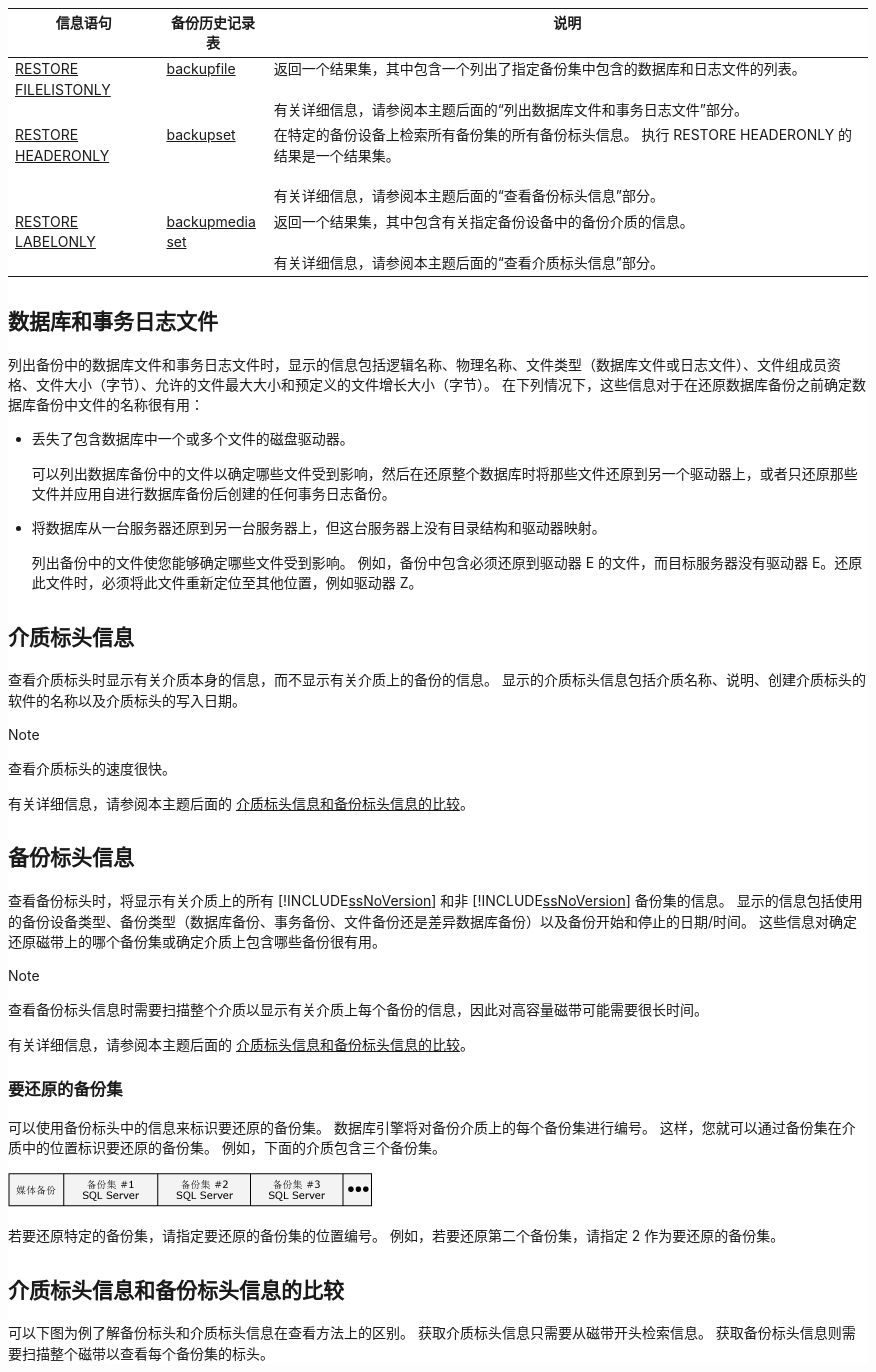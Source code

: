 |信息语句|备份历史记录表|说明|  
|---------------------------|--------------------------|-----------------|  
|[RESTORE FILELISTONLY](../../t-sql/statements/restore-statements-filelistonly-transact-sql.md)|[backupfile](../../relational-databases/system-tables/backupfile-transact-sql.md)|返回一个结果集，其中包含一个列出了指定备份集中包含的数据库和日志文件的列表。<br /><br /> 有关详细信息，请参阅本主题后面的“列出数据库文件和事务日志文件”部分。|  
|[RESTORE HEADERONLY](../../t-sql/statements/restore-statements-headeronly-transact-sql.md)|[backupset](../../relational-databases/system-tables/backupset-transact-sql.md)|在特定的备份设备上检索所有备份集的所有备份标头信息。 执行 RESTORE HEADERONLY 的结果是一个结果集。<br /><br /> 有关详细信息，请参阅本主题后面的“查看备份标头信息”部分。|  
|[RESTORE LABELONLY](../../t-sql/statements/restore-statements-labelonly-transact-sql.md)|[backupmediaset](../../relational-databases/system-tables/backupmediaset-transact-sql.md)|返回一个结果集，其中包含有关指定备份设备中的备份介质的信息。<br /><br /> 有关详细信息，请参阅本主题后面的“查看介质标头信息”部分。|  
  
##  <a name="database-and-transaction-log-files"></a><a name="ListDbTlogFiles"></a> 数据库和事务日志文件  
 列出备份中的数据库文件和事务日志文件时，显示的信息包括逻辑名称、物理名称、文件类型（数据库文件或日志文件）、文件组成员资格、文件大小（字节）、允许的文件最大大小和预定义的文件增长大小（字节）。 在下列情况下，这些信息对于在还原数据库备份之前确定数据库备份中文件的名称很有用：  
  
-   丢失了包含数据库中一个或多个文件的磁盘驱动器。  
  
     可以列出数据库备份中的文件以确定哪些文件受到影响，然后在还原整个数据库时将那些文件还原到另一个驱动器上，或者只还原那些文件并应用自进行数据库备份后创建的任何事务日志备份。  
  
-   将数据库从一台服务器还原到另一台服务器上，但这台服务器上没有目录结构和驱动器映射。  
  
     列出备份中的文件使您能够确定哪些文件受到影响。 例如，备份中包含必须还原到驱动器 E 的文件，而目标服务器没有驱动器 E。还原此文件时，必须将此文件重新定位至其他位置，例如驱动器 Z。  
  
##  <a name="media-header-information"></a><a name="MediaHeader"></a> 介质标头信息  
 查看介质标头时显示有关介质本身的信息，而不显示有关介质上的备份的信息。 显示的介质标头信息包括介质名称、说明、创建介质标头的软件的名称以及介质标头的写入日期。  
  
> [!NOTE]  
>  查看介质标头的速度很快。  
  
 有关详细信息，请参阅本主题后面的 [介质标头信息和备份标头信息的比较](#CompareMediaHeaderBackupHeader)。  
  
##  <a name="backup-header-information"></a><a name="BackupHeader"></a> 备份标头信息  
 查看备份标头时，将显示有关介质上的所有 [!INCLUDE[ssNoVersion](../../includes/ssnoversion-md.md)] 和非 [!INCLUDE[ssNoVersion](../../includes/ssnoversion-md.md)] 备份集的信息。 显示的信息包括使用的备份设备类型、备份类型（数据库备份、事务备份、文件备份还是差异数据库备份）以及备份开始和停止的日期/时间。 这些信息对确定还原磁带上的哪个备份集或确定介质上包含哪些备份很有用。  
  
> [!NOTE]  
>  查看备份标头信息时需要扫描整个介质以显示有关介质上每个备份的信息，因此对高容量磁带可能需要很长时间。  
  
 有关详细信息，请参阅本主题后面的 [介质标头信息和备份标头信息的比较](#CompareMediaHeaderBackupHeader)。  
  
### <a name="which-backup-set-to-restore"></a>要还原的备份集  
 可以使用备份标头中的信息来标识要还原的备份集。 数据库引擎将对备份介质上的每个备份集进行编号。 这样，您就可以通过备份集在介质中的位置标识要还原的备份集。 例如，下面的介质包含三个备份集。  
  
 ![包含 SQL Server 备份集的备份媒体](../../relational-databases/backup-restore/media/bnr-media-backup-sets.gif "包含 SQL Server 备份集的备份媒体")  
  
 若要还原特定的备份集，请指定要还原的备份集的位置编号。 例如，若要还原第二个备份集，请指定 2 作为要还原的备份集。  
  
##  <a name="comparison-of-media-header-and-backup-header-information"></a><a name="CompareMediaHeaderBackupHeader"></a> 介质标头信息和备份标头信息的比较  
 可以下图为例了解备份标头和介质标头信息在查看方法上的区别。 获取介质标头信息只需要从磁带开头检索信息。 获取备份标头信息则需要扫描整个磁带以查看每个备份集的标头。  
  